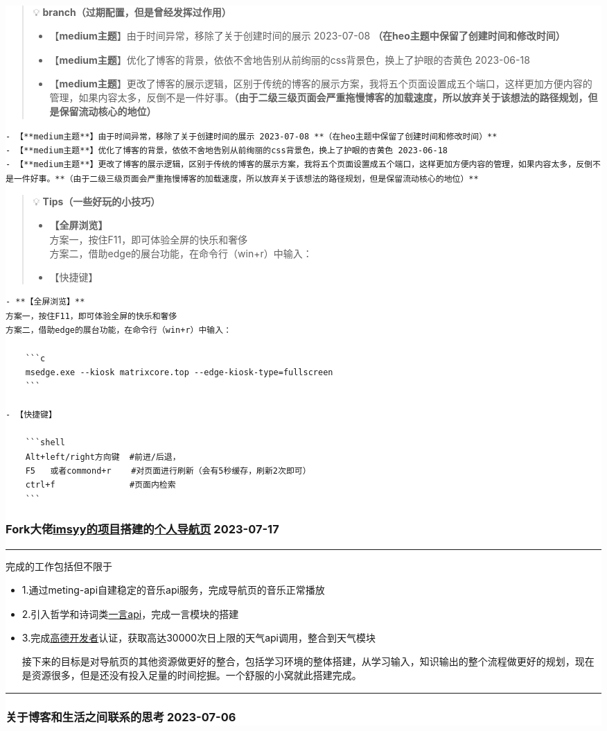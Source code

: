
> 💡 **branch（过期配置，但是曾经发挥过作用）**  
> - 【**medium主题**】由于时间异常，移除了关于创建时间的展示 2023-07-08 **（在heo主题中保留了创建时间和修改时间）**  
>   
> - 【**medium主题**】优化了博客的背景，依依不舍地告别从前绚丽的css背景色，换上了护眼的杏黄色 2023-06-18  
>   
> - 【**medium主题**】更改了博客的展示逻辑，区别于传统的博客的展示方案，我将五个页面设置成五个端口，这样更加方便内容的管理，如果内容太多，反倒不是一件好事。**（由于二级三级页面会严重拖慢博客的加载速度，所以放弃关于该想法的路径规划，但是保留流动核心的地位）**

	- 【**medium主题**】由于时间异常，移除了关于创建时间的展示 2023-07-08 **（在heo主题中保留了创建时间和修改时间）**
	- 【**medium主题**】优化了博客的背景，依依不舍地告别从前绚丽的css背景色，换上了护眼的杏黄色 2023-06-18
	- 【**medium主题**】更改了博客的展示逻辑，区别于传统的博客的展示方案，我将五个页面设置成五个端口，这样更加方便内容的管理，如果内容太多，反倒不是一件好事。**（由于二级三级页面会严重拖慢博客的加载速度，所以放弃关于该想法的路径规划，但是保留流动核心的地位）**

> 💡 **Tips（一些好玩的小技巧）**  
> - **【全屏浏览】**  
> 方案一，按住F11，即可体验全屏的快乐和奢侈  
> 方案二，借助edge的展台功能，在命令行（win+r）中输入：  
>   
> - 【快捷键】

	- **【全屏浏览】**
	方案一，按住F11，即可体验全屏的快乐和奢侈
	方案二，借助edge的展台功能，在命令行（win+r）中输入：

		```c
		msedge.exe --kiosk matrixcore.top --edge-kiosk-type=fullscreen
		```

	- 【快捷键】

		```shell
		Alt+left/right方向键  #前进/后退，
		F5   或者commond+r    #对页面进行刷新（会有5秒缓存，刷新2次即可）
		ctrl+f               #页面内检索
		```


### Fork大佬[imsyy的项目](https://github.com/imsyy)搭建的[个人导航页](https://nav.matrixcore.top/) 2023-07-17 


---


完成的工作包括但不限于

- 1.通过meting-api自建稳定的音乐api服务，完成导航页的音乐正常播放
- 2.引入哲学和诗词类[一言api](https://developer.hitokoto.cn/sentence/)，完成一言模块的搭建
- 3.完成[高德开发者](https://lbs.amap.com/)认证，获取高达30000次日上限的天气api调用，整合到天气模块

  接下来的目标是对导航页的其他资源做更好的整合，包括学习环境的整体搭建，从学习输入，知识输出的整个流程做更好的规划，现在是资源很多，但是还没有投入足量的时间挖掘。一个舒服的小窝就此搭建完成。


---


### 关于博客和生活之间联系的思考 2023-07-06
